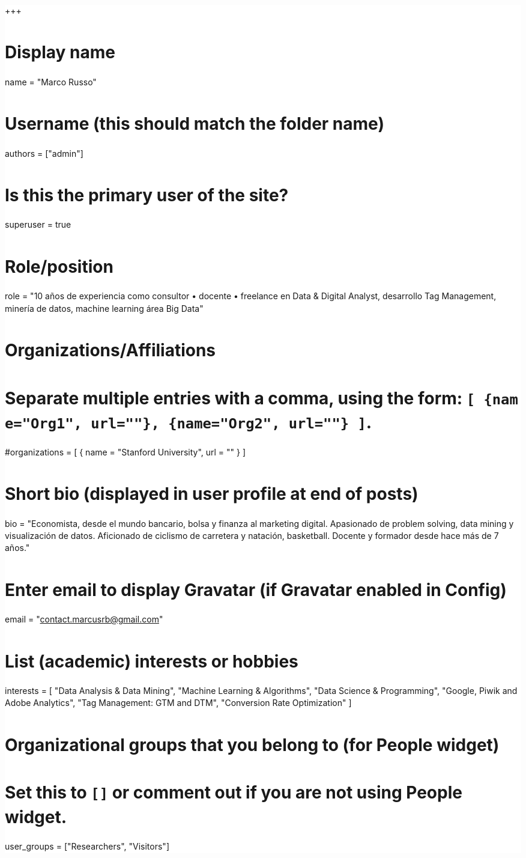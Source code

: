 +++
# Display name
name = "Marco Russo"

# Username (this should match the folder name)
authors = ["admin"]

# Is this the primary user of the site?
superuser = true

# Role/position
role = "10 años de experiencia como consultor • docente • freelance en Data & Digital Analyst, desarrollo Tag Management, minería de datos, machine learning área Big Data"


# Organizations/Affiliations
#   Separate multiple entries with a comma, using the form: `[ {name="Org1", url=""}, {name="Org2", url=""} ]`.
#organizations = [ { name = "Stanford University", url = "" } ]

# Short bio (displayed in user profile at end of posts)
bio = "Economista, desde el mundo bancario, bolsa y finanza al marketing digital. Apasionado de problem solving, data mining y visualización de datos. Aficionado de ciclismo de carretera y natación, basketball. Docente y formador desde hace más de 7 años."

# Enter email to display Gravatar (if Gravatar enabled in Config)
email = "contact.marcusrb@gmail.com"

# List (academic) interests or hobbies
interests = [
  "Data Analysis & Data Mining",
  "Machine Learning & Algorithms",
  "Data Science & Programming",
  "Google, Piwik and Adobe Analytics",
  "Tag Management: GTM and DTM",
  "Conversion Rate Optimization"
]

# Organizational groups that you belong to (for People widget)
#   Set this to `[]` or comment out if you are not using People widget.
user_groups = ["Researchers", "Visitors"]
